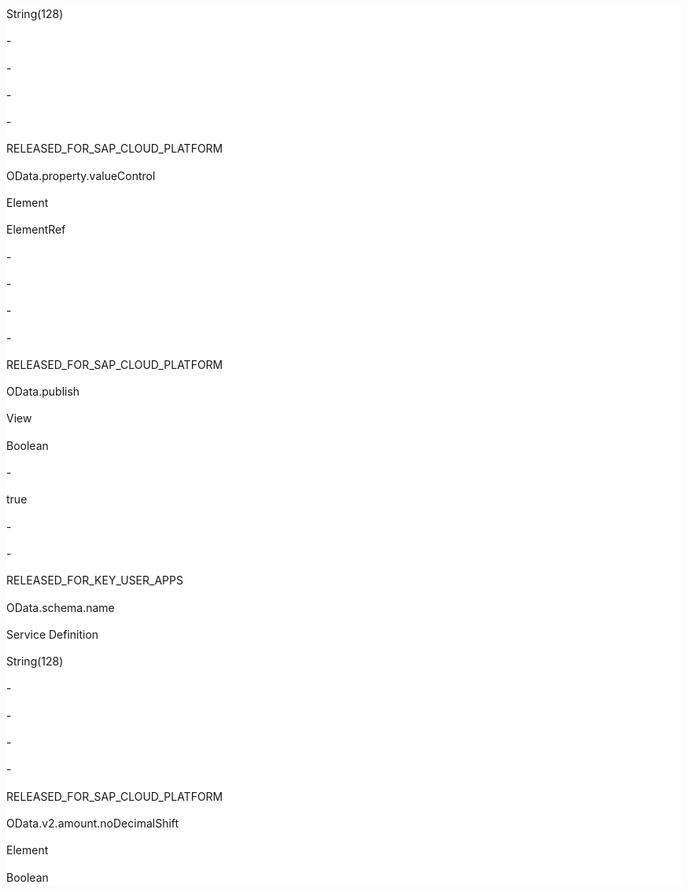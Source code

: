 String(128)

\-

\-

\-

\-

RELEASED\_FOR\_SAP\_CLOUD\_PLATFORM

OData.property.valueControl

Element

ElementRef

\-

\-

\-

\-

RELEASED\_FOR\_SAP\_CLOUD\_PLATFORM

OData.publish

View

Boolean

\-

true

\-

\-

RELEASED\_FOR\_KEY\_USER\_APPS

OData.schema.name

Service Definition

String(128)

\-

\-

\-

\-

RELEASED\_FOR\_SAP\_CLOUD\_PLATFORM

OData.v2.amount.noDecimalShift

Element

Boolean

